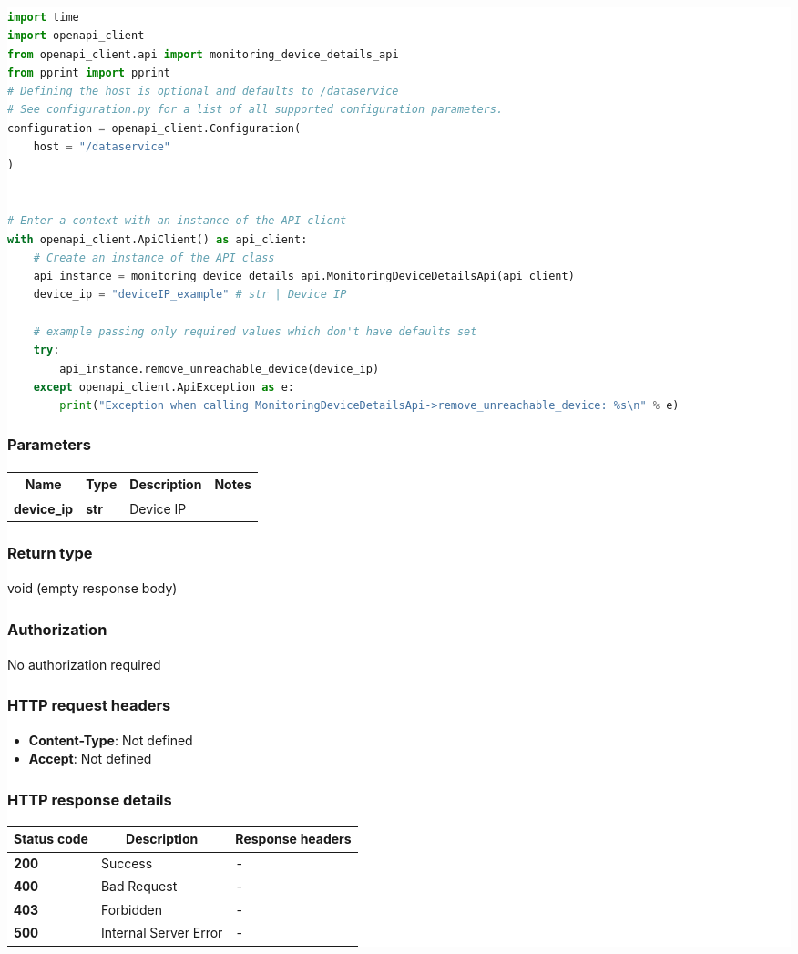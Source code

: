 
```python
import time
import openapi_client
from openapi_client.api import monitoring_device_details_api
from pprint import pprint
# Defining the host is optional and defaults to /dataservice
# See configuration.py for a list of all supported configuration parameters.
configuration = openapi_client.Configuration(
    host = "/dataservice"
)


# Enter a context with an instance of the API client
with openapi_client.ApiClient() as api_client:
    # Create an instance of the API class
    api_instance = monitoring_device_details_api.MonitoringDeviceDetailsApi(api_client)
    device_ip = "deviceIP_example" # str | Device IP

    # example passing only required values which don't have defaults set
    try:
        api_instance.remove_unreachable_device(device_ip)
    except openapi_client.ApiException as e:
        print("Exception when calling MonitoringDeviceDetailsApi->remove_unreachable_device: %s\n" % e)
```


### Parameters

Name | Type | Description  | Notes
------------- | ------------- | ------------- | -------------
 **device_ip** | **str**| Device IP |

### Return type

void (empty response body)

### Authorization

No authorization required

### HTTP request headers

 - **Content-Type**: Not defined
 - **Accept**: Not defined


### HTTP response details

| Status code | Description | Response headers |
|-------------|-------------|------------------|
**200** | Success |  -  |
**400** | Bad Request |  -  |
**403** | Forbidden |  -  |
**500** | Internal Server Error |  -  |
